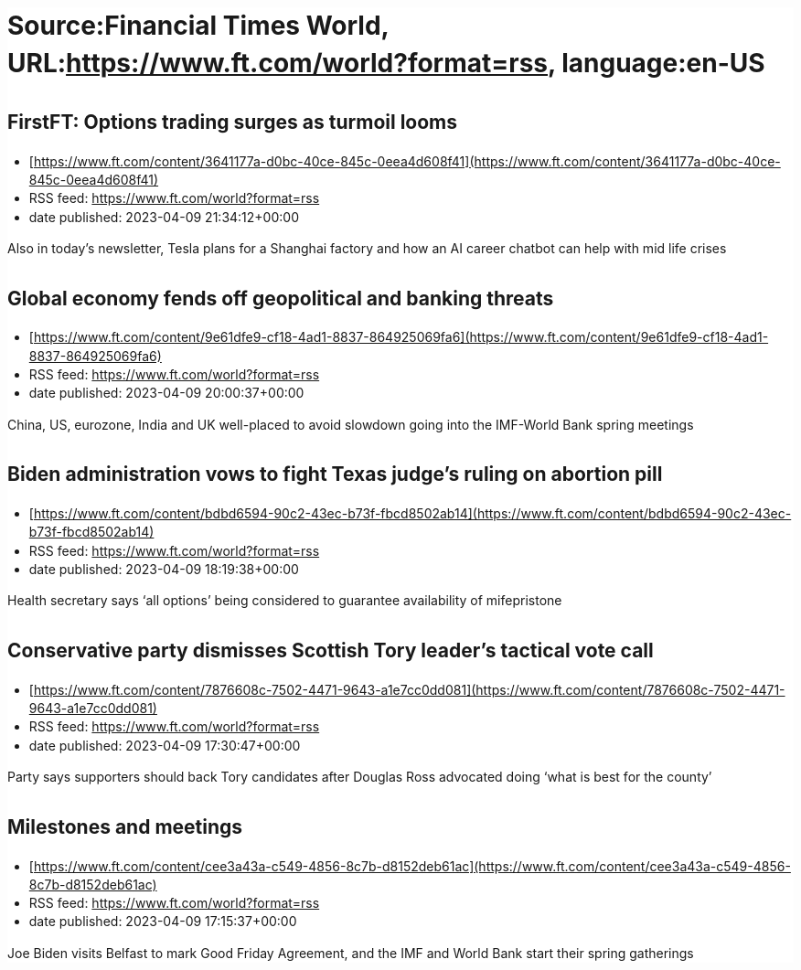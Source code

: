 # Source:Financial Times World, URL:https://www.ft.com/world?format=rss, language:en-US

## FirstFT: Options trading surges as turmoil looms
 - [https://www.ft.com/content/3641177a-d0bc-40ce-845c-0eea4d608f41](https://www.ft.com/content/3641177a-d0bc-40ce-845c-0eea4d608f41)
 - RSS feed: https://www.ft.com/world?format=rss
 - date published: 2023-04-09 21:34:12+00:00

Also in today’s newsletter, Tesla plans for a Shanghai factory and how an AI career chatbot can help with mid life crises

## Global economy fends off geopolitical and banking threats
 - [https://www.ft.com/content/9e61dfe9-cf18-4ad1-8837-864925069fa6](https://www.ft.com/content/9e61dfe9-cf18-4ad1-8837-864925069fa6)
 - RSS feed: https://www.ft.com/world?format=rss
 - date published: 2023-04-09 20:00:37+00:00

China, US, eurozone, India and UK well-placed to avoid slowdown going into the IMF-World Bank spring meetings

## Biden administration vows to fight Texas judge’s ruling on abortion pill
 - [https://www.ft.com/content/bdbd6594-90c2-43ec-b73f-fbcd8502ab14](https://www.ft.com/content/bdbd6594-90c2-43ec-b73f-fbcd8502ab14)
 - RSS feed: https://www.ft.com/world?format=rss
 - date published: 2023-04-09 18:19:38+00:00

Health secretary says ‘all options’ being considered to guarantee availability of mifepristone

## Conservative party dismisses Scottish Tory leader’s tactical vote call
 - [https://www.ft.com/content/7876608c-7502-4471-9643-a1e7cc0dd081](https://www.ft.com/content/7876608c-7502-4471-9643-a1e7cc0dd081)
 - RSS feed: https://www.ft.com/world?format=rss
 - date published: 2023-04-09 17:30:47+00:00

Party says supporters should back Tory candidates after Douglas Ross advocated doing ‘what is best for the county’

## Milestones and meetings
 - [https://www.ft.com/content/cee3a43a-c549-4856-8c7b-d8152deb61ac](https://www.ft.com/content/cee3a43a-c549-4856-8c7b-d8152deb61ac)
 - RSS feed: https://www.ft.com/world?format=rss
 - date published: 2023-04-09 17:15:37+00:00

Joe Biden visits Belfast to mark Good Friday Agreement, and the IMF and World Bank start their spring gatherings
